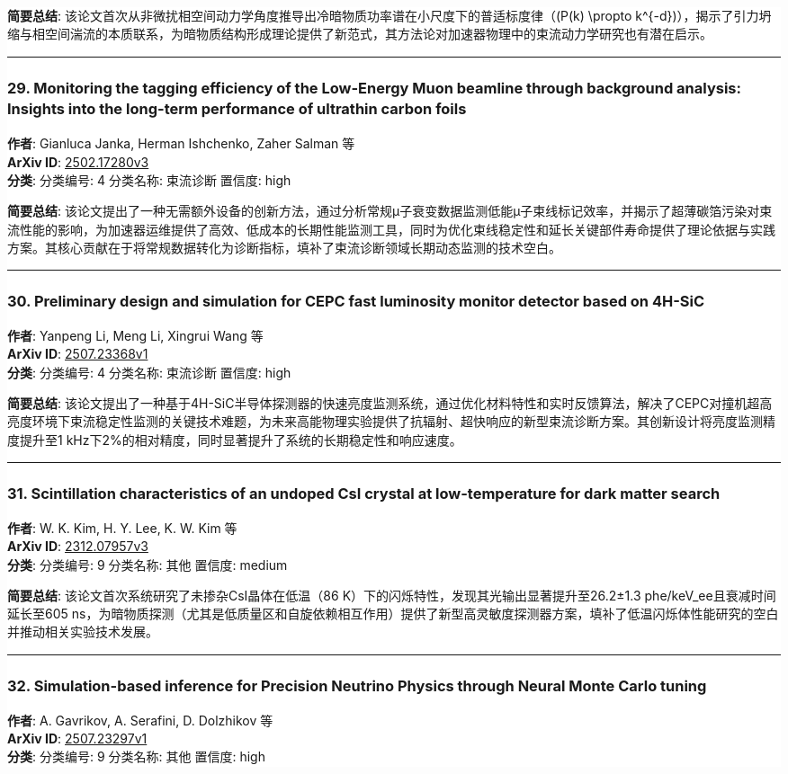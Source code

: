 **简要总结**: 该论文首次从非微扰相空间动力学角度推导出冷暗物质功率谱在小尺度下的普适标度律（\(P(k) \propto k^{-d}\)），揭示了引力坍缩与相空间湍流的本质联系，为暗物质结构形成理论提供了新范式，其方法论对加速器物理中的束流动力学研究也有潜在启示。

---

### 29. Monitoring the tagging efficiency of the Low-Energy Muon beamline   through background analysis: Insights into the long-term performance of   ultrathin carbon foils

**作者**: Gianluca Janka, Herman Ishchenko, Zaher Salman 等  
**ArXiv ID**: [2502.17280v3](https://arxiv.org/abs/2502.17280v3)  
**分类**: 分类编号: 4
分类名称: 束流诊断
置信度: high  

**简要总结**: 该论文提出了一种无需额外设备的创新方法，通过分析常规μ子衰变数据监测低能μ子束线标记效率，并揭示了超薄碳箔污染对束流性能的影响，为加速器运维提供了高效、低成本的长期性能监测工具，同时为优化束线稳定性和延长关键部件寿命提供了理论依据与实践方案。其核心贡献在于将常规数据转化为诊断指标，填补了束流诊断领域长期动态监测的技术空白。

---

### 30. Preliminary design and simulation for CEPC fast luminosity monitor   detector based on 4H-SiC

**作者**: Yanpeng Li, Meng Li, Xingrui Wang 等  
**ArXiv ID**: [2507.23368v1](https://arxiv.org/abs/2507.23368v1)  
**分类**: 分类编号: 4
分类名称: 束流诊断
置信度: high  

**简要总结**: 该论文提出了一种基于4H-SiC半导体探测器的快速亮度监测系统，通过优化材料特性和实时反馈算法，解决了CEPC对撞机超高亮度环境下束流稳定性监测的关键技术难题，为未来高能物理实验提供了抗辐射、超快响应的新型束流诊断方案。其创新设计将亮度监测精度提升至1 kHz下2%的相对精度，同时显著提升了系统的长期稳定性和响应速度。

---

### 31. Scintillation characteristics of an undoped CsI crystal at   low-temperature for dark matter search

**作者**: W. K. Kim, H. Y. Lee, K. W. Kim 等  
**ArXiv ID**: [2312.07957v3](https://arxiv.org/abs/2312.07957v3)  
**分类**: 分类编号: 9
分类名称: 其他
置信度: medium  

**简要总结**: 该论文首次系统研究了未掺杂CsI晶体在低温（86 K）下的闪烁特性，发现其光输出显著提升至26.2±1.3 phe/keV_ee且衰减时间延长至605 ns，为暗物质探测（尤其是低质量区和自旋依赖相互作用）提供了新型高灵敏度探测器方案，填补了低温闪烁体性能研究的空白并推动相关实验技术发展。

---

### 32. Simulation-based inference for Precision Neutrino Physics through Neural   Monte Carlo tuning

**作者**: A. Gavrikov, A. Serafini, D. Dolzhikov 等  
**ArXiv ID**: [2507.23297v1](https://arxiv.org/abs/2507.23297v1)  
**分类**: 分类编号: 9
分类名称: 其他
置信度: high  
